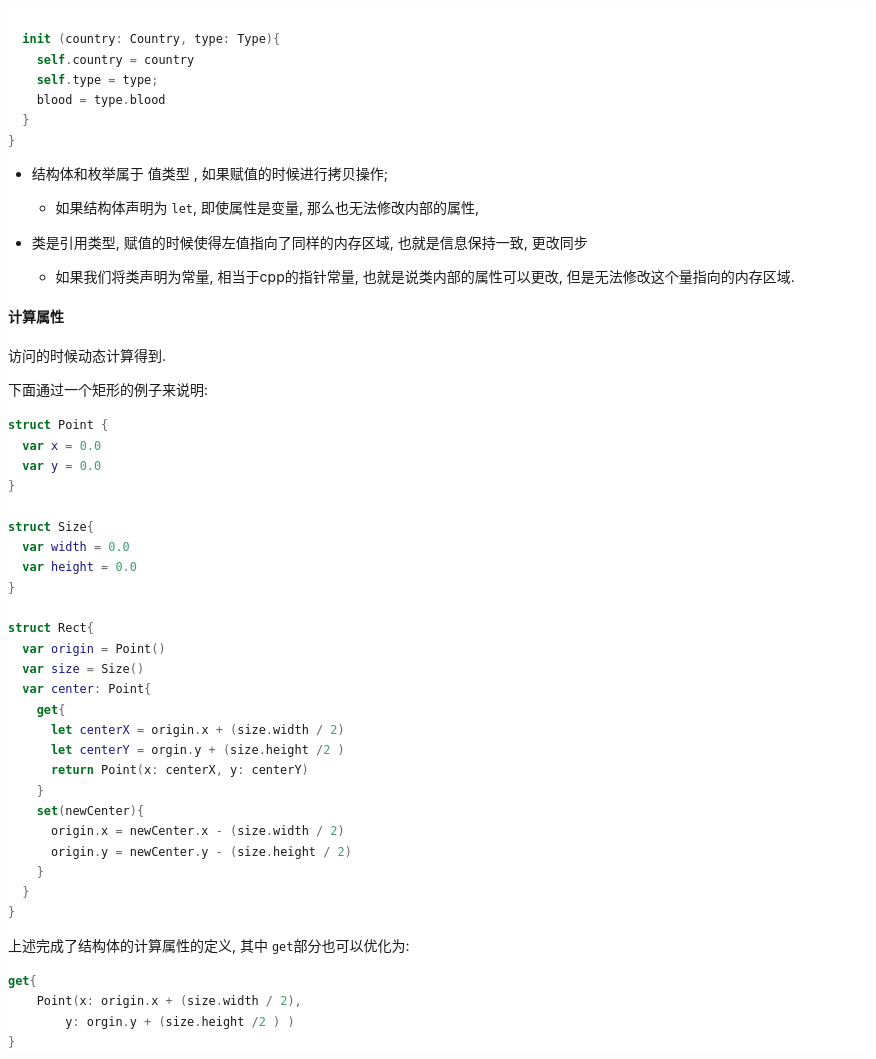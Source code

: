   ```swift
  
    init (country: Country, type: Type){
      self.country = country
      self.type = type;
      blood = type.blood
    }
  }
  ```
- 结构体和枚举属于  值类型  , 如果赋值的时候进行拷贝操作;

  - 如果结构体声明为 `let`, 即使属性是变量, 那么也无法修改内部的属性,
- 类是引用类型, 赋值的时候使得左值指向了同样的内存区域, 也就是信息保持一致, 更改同步

  - 如果我们将类声明为常量, 相当于cpp的指针常量, 也就是说类内部的属性可以更改, 但是无法修改这个量指向的内存区域.

#### 计算属性

访问的时候动态计算得到.

下面通过一个矩形的例子来说明:

```swift
struct Point {
  var x = 0.0
  var y = 0.0
}

struct Size{
  var width = 0.0
  var height = 0.0
}

struct Rect{
  var origin = Point()
  var size = Size()
  var center: Point{
    get{
      let centerX = origin.x + (size.width / 2)
      let centerY = orgin.y + (size.height /2 )
      return Point(x: centerX, y: centerY)
    }
    set(newCenter){
      origin.x = newCenter.x - (size.width / 2)
      origin.y = newCenter.y - (size.height / 2)
    }
  }
}
```

上述完成了结构体的计算属性的定义, 其中 `get`部分也可以优化为:

```swift
get{
	Point(x: origin.x + (size.width / 2),
        y: orgin.y + (size.height /2 ) )
}
```

